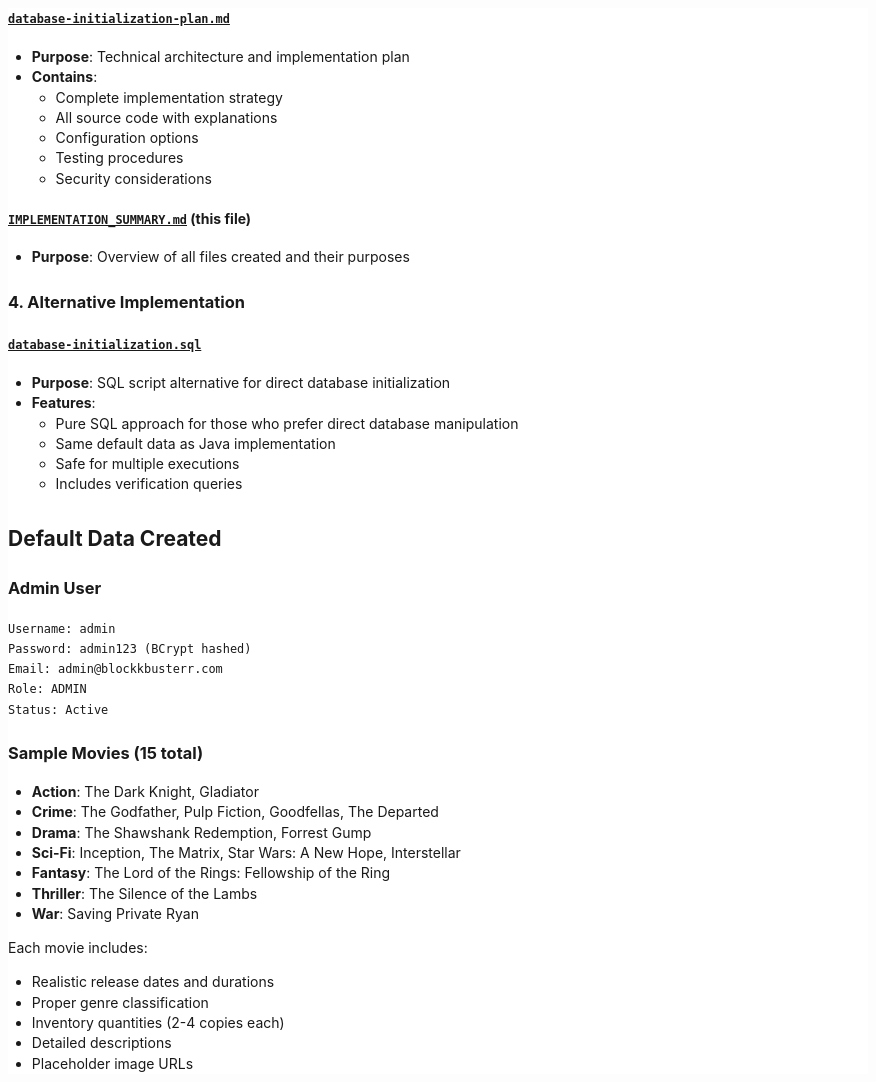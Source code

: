 #### [`database-initialization-plan.md`](database-initialization-plan.md)
- **Purpose**: Technical architecture and implementation plan
- **Contains**:
  - Complete implementation strategy
  - All source code with explanations
  - Configuration options
  - Testing procedures
  - Security considerations

#### [`IMPLEMENTATION_SUMMARY.md`](IMPLEMENTATION_SUMMARY.md) (this file)
- **Purpose**: Overview of all files created and their purposes

### 4. Alternative Implementation

#### [`database-initialization.sql`](database-initialization.sql)
- **Purpose**: SQL script alternative for direct database initialization
- **Features**:
  - Pure SQL approach for those who prefer direct database manipulation
  - Same default data as Java implementation
  - Safe for multiple executions
  - Includes verification queries

## Default Data Created

### Admin User
```
Username: admin
Password: admin123 (BCrypt hashed)
Email: admin@blockkbusterr.com
Role: ADMIN
Status: Active
```

### Sample Movies (15 total)
- **Action**: The Dark Knight, Gladiator
- **Crime**: The Godfather, Pulp Fiction, Goodfellas, The Departed
- **Drama**: The Shawshank Redemption, Forrest Gump
- **Sci-Fi**: Inception, The Matrix, Star Wars: A New Hope, Interstellar
- **Fantasy**: The Lord of the Rings: Fellowship of the Ring
- **Thriller**: The Silence of the Lambs
- **War**: Saving Private Ryan

Each movie includes:
- Realistic release dates and durations
- Proper genre classification
- Inventory quantities (2-4 copies each)
- Detailed descriptions
- Placeholder image URLs
